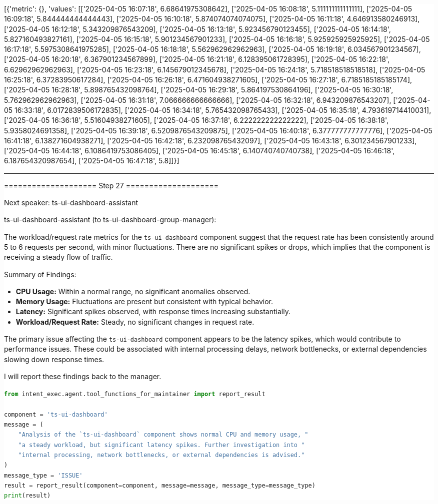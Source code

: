 [{'metric': {}, 'values': [['2025-04-05 16:07:18', 6.68641975308642], ['2025-04-05 16:08:18', 5.111111111111111], ['2025-04-05 16:09:18', 5.844444444444443], ['2025-04-05 16:10:18', 5.874074074074075], ['2025-04-05 16:11:18', 4.646913580246913], ['2025-04-05 16:12:18', 5.343209876543209], ['2025-04-05 16:13:18', 5.923456790123455], ['2025-04-05 16:14:18', 5.827160493827161], ['2025-04-05 16:15:18', 5.901234567901233], ['2025-04-05 16:16:18', 5.925925925925925], ['2025-04-05 16:17:18', 5.5975308641975285], ['2025-04-05 16:18:18', 5.562962962962963], ['2025-04-05 16:19:18', 6.034567901234567], ['2025-04-05 16:20:18', 6.367901234567899], ['2025-04-05 16:21:18', 6.128395061728395], ['2025-04-05 16:22:18', 6.62962962962963], ['2025-04-05 16:23:18', 6.145679012345678], ['2025-04-05 16:24:18', 5.718518518518518], ['2025-04-05 16:25:18', 6.37283950617284], ['2025-04-05 16:26:18', 6.471604938271605], ['2025-04-05 16:27:18', 6.7185185185185174], ['2025-04-05 16:28:18', 5.898765432098764], ['2025-04-05 16:29:18', 5.864197530864196], ['2025-04-05 16:30:18', 5.762962962962963], ['2025-04-05 16:31:18', 7.066666666666666], ['2025-04-05 16:32:18', 6.943209876543207], ['2025-04-05 16:33:18', 6.0172839506172835], ['2025-04-05 16:34:18', 5.765432098765433], ['2025-04-05 16:35:18', 4.793619714410031], ['2025-04-05 16:36:18', 5.51604938271605], ['2025-04-05 16:37:18', 6.222222222222222], ['2025-04-05 16:38:18', 5.9358024691358], ['2025-04-05 16:39:18', 6.5209876543209875], ['2025-04-05 16:40:18', 6.377777777777776], ['2025-04-05 16:41:18', 6.138271604938271], ['2025-04-05 16:42:18', 6.232098765432097], ['2025-04-05 16:43:18', 6.301234567901233], ['2025-04-05 16:44:18', 6.1086419753086405], ['2025-04-05 16:45:18', 6.140740740740738], ['2025-04-05 16:46:18', 6.187654320987654], ['2025-04-05 16:47:18', 5.8]]}]


--------------------------------------------------------------------------------
==================== Step 27 ====================

Next speaker: ts-ui-dashboard-assistant

ts-ui-dashboard-assistant (to ts-ui-dashboard-group-manager):

The workload/request rate metrics for the `ts-ui-dashboard` component suggest that the request rate has been consistently around 5 to 6 requests per second, with minor fluctuations. There are no significant spikes or drops, which implies that the component is receiving a steady flow of traffic.

Summary of Findings:
- **CPU Usage:** Within a normal range, no significant anomalies observed.
- **Memory Usage:** Fluctuations are present but consistent with typical behavior.
- **Latency:** Significant spikes observed, with response times increasing substantially.
- **Workload/Request Rate:** Steady, no significant changes in request rate.

The primary issue affecting the `ts-ui-dashboard` component appears to be the latency spikes, which would contribute to performance issues. These could be associated with internal processing delays, network bottlenecks, or external dependencies slowing down response times.

I will report these findings back to the manager.

```python
from intent_exec.agent.tool_functions_for_maintainer import report_result

component = 'ts-ui-dashboard'
message = (
    "Analysis of the `ts-ui-dashboard` component shows normal CPU and memory usage, "
    "a steady workload, but significant latency spikes. Further investigation into "
    "internal processing, network bottlenecks, or external dependencies is advised."
)
message_type = 'ISSUE'
result = report_result(component=component, message=message, message_type=message_type)
print(result)
```
